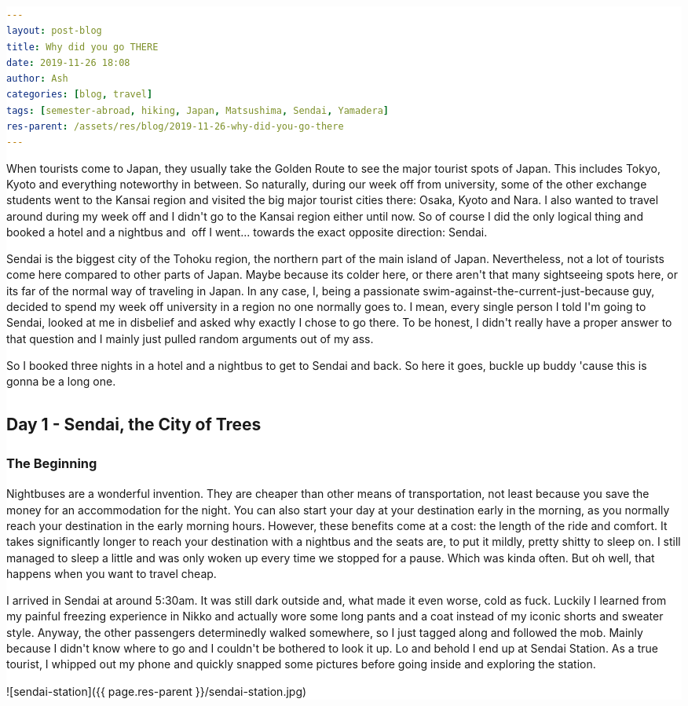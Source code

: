 ```yaml
---
layout: post-blog
title: Why did you go THERE
date: 2019-11-26 18:08
author: Ash
categories: [blog, travel]
tags: [semester-abroad, hiking, Japan, Matsushima, Sendai, Yamadera]
res-parent: /assets/res/blog/2019-11-26-why-did-you-go-there
---
```


When tourists come to Japan, they usually take the Golden Route to see the major tourist spots of Japan. This includes Tokyo, Kyoto and everything noteworthy in between. So naturally, during our week off from university, some of the other exchange students went to the Kansai region and visited the big major tourist cities there: Osaka, Kyoto and Nara. I also wanted to travel around during my week off and I didn't go to the Kansai region either until now. So of course I did the only logical thing and booked a hotel and a nightbus and  off I went... towards the exact opposite direction: Sendai.



Sendai is the biggest city of the Tohoku region, the northern part of the main island of Japan. Nevertheless, not a lot of tourists come here compared to other parts of Japan. Maybe because its colder here, or there aren't that many sightseeing spots here, or its far of the normal way of traveling in Japan. In any case, I, being a passionate swim-against-the-current-just-because guy, decided to spend my week off university in a region no one normally goes to. I mean, every single person I told I'm going to Sendai, looked at me in disbelief and asked why exactly I chose to go there. To be honest, I didn't really have a proper answer to that question and I mainly just pulled random arguments out of my ass.

So I booked three nights in a hotel and a nightbus to get to Sendai and back. So here it goes, buckle up buddy 'cause this is gonna be a long one.

## Day 1 - Sendai, the City of Trees

### The Beginning

Nightbuses are a wonderful invention. They are cheaper than other means of transportation, not least because you save the money for an accommodation for the night. You can also start your day at your destination early in the morning, as you normally reach your destination in the early morning hours. However, these benefits come at a cost: the length of the ride and comfort. It takes significantly longer to reach your destination with a nightbus and the seats are, to put it mildly, pretty shitty to sleep on. I still managed to sleep a little and was only woken up every time we stopped for a pause. Which was kinda often. But oh well, that happens when you want to travel cheap.

I arrived in Sendai at around 5:30am. It was still dark outside and, what made it even worse, cold as fuck. Luckily I learned from my painful freezing experience in Nikko and actually wore some long pants and a coat instead of my iconic shorts and sweater style. Anyway, the other passengers determinedly walked somewhere, so I just tagged along and followed the mob. Mainly because I didn't know where to go and I couldn't be bothered to look it up. Lo and behold I end up at Sendai Station. As a true tourist, I whipped out my phone and quickly snapped some pictures before going inside and exploring the station.

![sendai-station]({{ page.res-parent }}/sendai-station.jpg)
